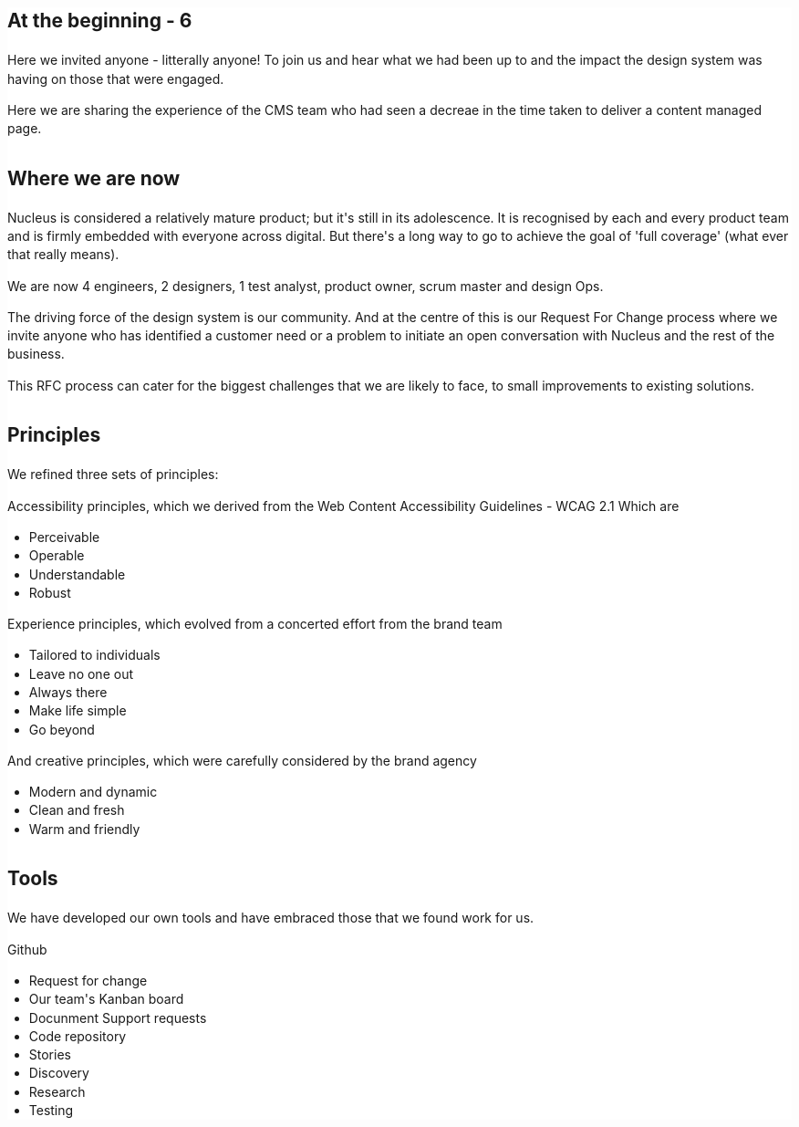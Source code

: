 ## At the beginning - 6

Here we invited anyone - litterally anyone! To join us and hear what we had been up to and the impact the design system was having on those that were engaged. 

Here we are sharing the experience of the CMS team who had seen a decreae in the time taken to deliver a content managed page.

## Where we are now

Nucleus is considered a relatively mature product; but it's still in its adolescence. It is recognised by each and every product team and is firmly embedded with everyone across digital. But there's a long way to go to achieve the goal of 'full coverage' (what ever that really means).

We are now 4 engineers, 2 designers, 1 test analyst, product owner, scrum master and design Ops.

The driving force of the design system is our community. And at the centre of this is our Request For Change process where we invite anyone who has identified a customer need or a problem to initiate an open conversation with Nucleus and the rest of the business.

This RFC process can cater for the biggest challenges that we are likely to face, to small improvements to existing solutions.

## Principles

We refined three sets of principles:

Accessibility principles, which we derived from the Web Content Accessibility Guidelines - WCAG 2.1
Which are
- Perceivable
- Operable
- Understandable
- Robust

Experience principles, which evolved from a concerted effort from the brand team
- Tailored to individuals
- Leave no one out
- Always there
- Make life simple
- Go beyond

And creative principles, which were carefully considered by the brand agency
- Modern and dynamic
- Clean and fresh
- Warm and friendly


## Tools

We have developed our own tools and have embraced those that we found work for us.

Github
  - Request for change
  - Our team's Kanban board
  - Docunment Support requests
  - Code repository
  - Stories
  - Discovery
  - Research
  - Testing
